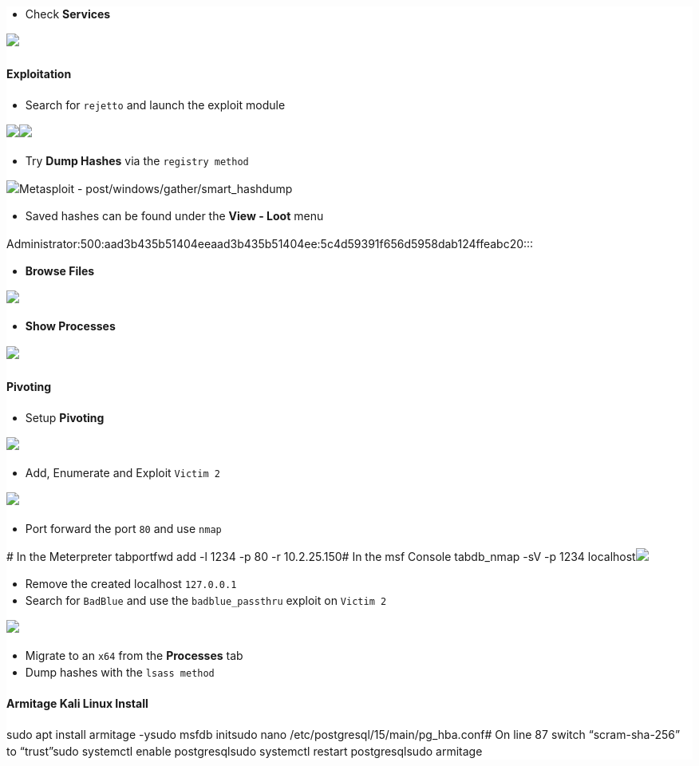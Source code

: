 * Check **Services**

![](https://2946054920-files.gitbook.io/\~/files/v0/b/gitbook-x-prod.appspot.com/o/spaces%2FlhjuckuLbvBn36EoFL7P%2Fuploads%2Fgit-blob-91b06c94b8705da0674d6fc589193c3844f6f7df%2Fimage-20230422173127590.png?alt=media)

#### Exploitation <a href="#exploitation" id="exploitation"></a>

* Search for `rejetto` and launch the exploit module

![](https://2946054920-files.gitbook.io/\~/files/v0/b/gitbook-x-prod.appspot.com/o/spaces%2FlhjuckuLbvBn36EoFL7P%2Fuploads%2Fgit-blob-9df574e8bb53e8691054af5000a6f3de697520be%2Fimage-20230422173456328.png?alt=media)![](https://2946054920-files.gitbook.io/\~/files/v0/b/gitbook-x-prod.appspot.com/o/spaces%2FlhjuckuLbvBn36EoFL7P%2Fuploads%2Fgit-blob-34b3185a08d1884a6069ad109d1fd193cc0bc3cd%2Fimage-20230422173621170.png?alt=media)

* Try **Dump Hashes** via the `registry method`

![](https://2946054920-files.gitbook.io/\~/files/v0/b/gitbook-x-prod.appspot.com/o/spaces%2FlhjuckuLbvBn36EoFL7P%2Fuploads%2Fgit-blob-152abcd90ca82912756d14c11cd27bfe89ff39bb%2Fimage-20230422174938564.png?alt=media)Metasploit - post/windows/gather/smart\_hashdump

* Saved hashes can be found under the **View - Loot** menu

Administrator:500:aad3b435b51404eeaad3b435b51404ee:5c4d59391f656d5958dab124ffeabc20:::

* **Browse Files**

![](https://2946054920-files.gitbook.io/\~/files/v0/b/gitbook-x-prod.appspot.com/o/spaces%2FlhjuckuLbvBn36EoFL7P%2Fuploads%2Fgit-blob-fd40b2a2cd54e84bf911ffb5c84c904aed746348%2Fimage-20230422175355019.png?alt=media)

* **Show Processes**

![](https://2946054920-files.gitbook.io/\~/files/v0/b/gitbook-x-prod.appspot.com/o/spaces%2FlhjuckuLbvBn36EoFL7P%2Fuploads%2Fgit-blob-b333383b01ea5e7a005a3b880114e1ccfb64634a%2Fimage-20230422175459608.png?alt=media)

#### Pivoting <a href="#pivoting" id="pivoting"></a>

* Setup **Pivoting**

![](https://2946054920-files.gitbook.io/\~/files/v0/b/gitbook-x-prod.appspot.com/o/spaces%2FlhjuckuLbvBn36EoFL7P%2Fuploads%2Fgit-blob-40b0bf170483ebc9b690f70c7602415bcfbc135d%2Fimage-20230422175630076.png?alt=media)

* Add, Enumerate and Exploit `Victim 2`

![](https://2946054920-files.gitbook.io/\~/files/v0/b/gitbook-x-prod.appspot.com/o/spaces%2FlhjuckuLbvBn36EoFL7P%2Fuploads%2Fgit-blob-432af299eca1238d2e8a3a221b9de47b0138b6ba%2Fimage-20230422180124226.png?alt=media)

* Port forward the port `80` and use `nmap`

\# In the Meterpreter tabportfwd add -l 1234 -p 80 -r 10.2.25.150# In the msf Console tabdb\_nmap -sV -p 1234 localhost![](https://2946054920-files.gitbook.io/\~/files/v0/b/gitbook-x-prod.appspot.com/o/spaces%2FlhjuckuLbvBn36EoFL7P%2Fuploads%2Fgit-blob-dd4d5d7e4d215d6dccaa98a9420a9dcb74d84251%2Fimage-20230422180508381.png?alt=media)

* Remove the created localhost `127.0.0.1`
* Search for `BadBlue` and use the `badblue_passthru` exploit on `Victim 2`

![](https://2946054920-files.gitbook.io/\~/files/v0/b/gitbook-x-prod.appspot.com/o/spaces%2FlhjuckuLbvBn36EoFL7P%2Fuploads%2Fgit-blob-40bbac8f8d285bb67df85ab45158658bf7a3a824%2Fimage-20230422181450963.png?alt=media)

* Migrate to an `x64` from the **Processes** tab
* Dump hashes with the `lsass method`

#### Armitage Kali Linux Install <a href="#armitage-kali-linux-install" id="armitage-kali-linux-install"></a>

sudo apt install armitage -ysudo msfdb initsudo nano /etc/postgresql/15/main/pg\_hba.conf# On line 87 switch “scram-sha-256” to “trust”sudo systemctl enable postgresqlsudo systemctl restart postgresqlsudo armitage



